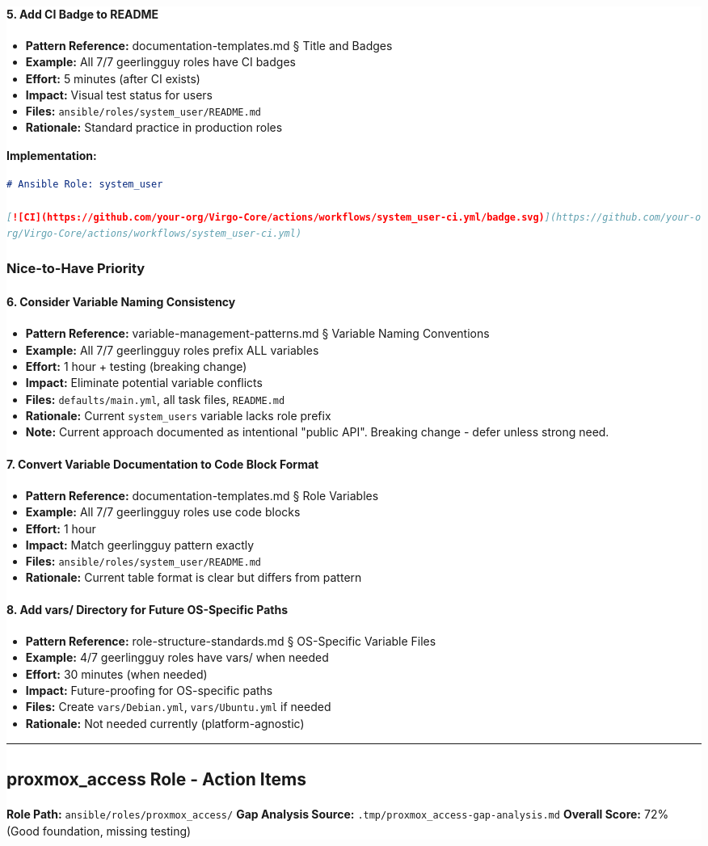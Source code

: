 #### 5. Add CI Badge to README

- **Pattern Reference:** documentation-templates.md § Title and Badges
- **Example:** All 7/7 geerlingguy roles have CI badges
- **Effort:** 5 minutes (after CI exists)
- **Impact:** Visual test status for users
- **Files:** `ansible/roles/system_user/README.md`
- **Rationale:** Standard practice in production roles

**Implementation:**

```markdown
# Ansible Role: system_user

[![CI](https://github.com/your-org/Virgo-Core/actions/workflows/system_user-ci.yml/badge.svg)](https://github.com/your-org/Virgo-Core/actions/workflows/system_user-ci.yml)
```

### Nice-to-Have Priority

#### 6. Consider Variable Naming Consistency

- **Pattern Reference:** variable-management-patterns.md § Variable Naming Conventions
- **Example:** All 7/7 geerlingguy roles prefix ALL variables
- **Effort:** 1 hour + testing (breaking change)
- **Impact:** Eliminate potential variable conflicts
- **Files:** `defaults/main.yml`, all task files, `README.md`
- **Rationale:** Current `system_users` variable lacks role prefix
- **Note:** Current approach documented as intentional "public API". Breaking change - defer unless strong need.

#### 7. Convert Variable Documentation to Code Block Format

- **Pattern Reference:** documentation-templates.md § Role Variables
- **Example:** All 7/7 geerlingguy roles use code blocks
- **Effort:** 1 hour
- **Impact:** Match geerlingguy pattern exactly
- **Files:** `ansible/roles/system_user/README.md`
- **Rationale:** Current table format is clear but differs from pattern

#### 8. Add vars/ Directory for Future OS-Specific Paths

- **Pattern Reference:** role-structure-standards.md § OS-Specific Variable Files
- **Example:** 4/7 geerlingguy roles have vars/ when needed
- **Effort:** 30 minutes (when needed)
- **Impact:** Future-proofing for OS-specific paths
- **Files:** Create `vars/Debian.yml`, `vars/Ubuntu.yml` if needed
- **Rationale:** Not needed currently (platform-agnostic)

---

## proxmox_access Role - Action Items

**Role Path:** `ansible/roles/proxmox_access/`
**Gap Analysis Source:** `.tmp/proxmox_access-gap-analysis.md`
**Overall Score:** 72% (Good foundation, missing testing)
